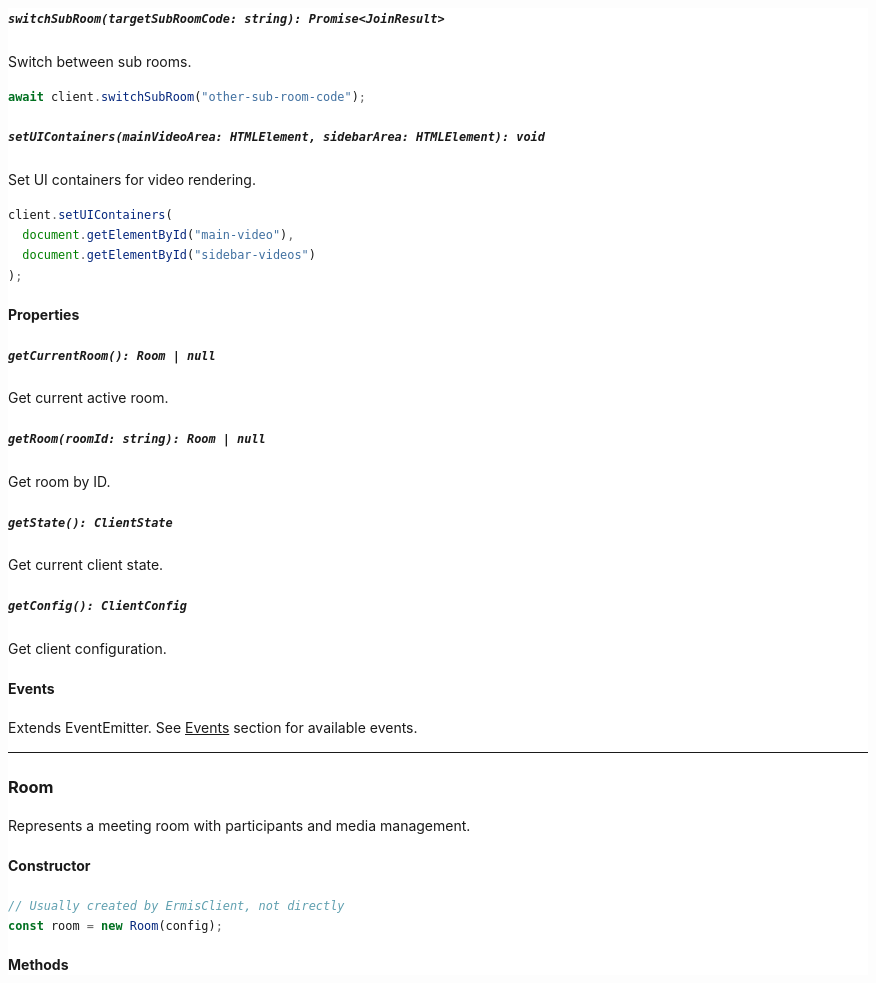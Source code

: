 ##### `switchSubRoom(targetSubRoomCode: string): Promise<JoinResult>`

Switch between sub rooms.

```javascript
await client.switchSubRoom("other-sub-room-code");
```

##### `setUIContainers(mainVideoArea: HTMLElement, sidebarArea: HTMLElement): void`

Set UI containers for video rendering.

```javascript
client.setUIContainers(
  document.getElementById("main-video"),
  document.getElementById("sidebar-videos")
);
```

#### Properties

##### `getCurrentRoom(): Room | null`

Get current active room.

##### `getRoom(roomId: string): Room | null`

Get room by ID.

##### `getState(): ClientState`

Get current client state.

##### `getConfig(): ClientConfig`

Get client configuration.

#### Events

Extends EventEmitter. See [Events](#events) section for available events.

---

### Room

Represents a meeting room with participants and media management.

#### Constructor

```javascript
// Usually created by ErmisClient, not directly
const room = new Room(config);
```

#### Methods
